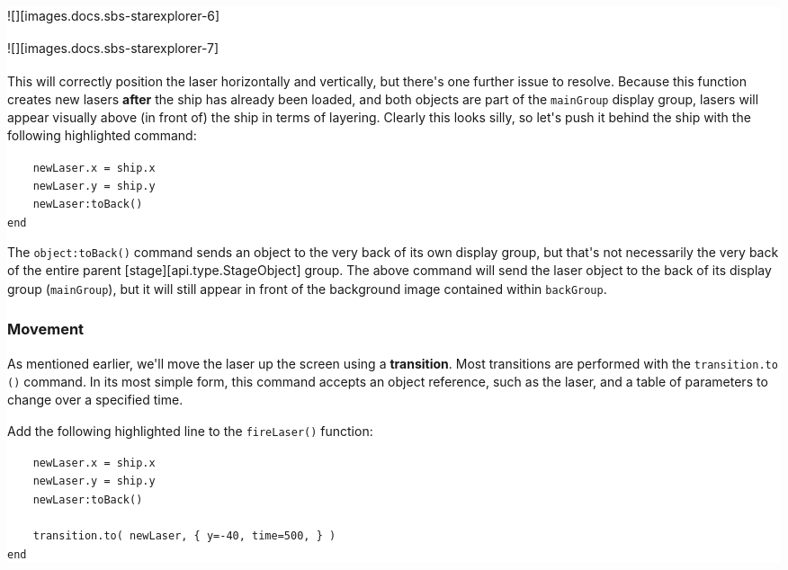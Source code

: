<div class="float-right" style="max-width: 288px; margin-top: 16px; clear: both;">

![][images.docs.sbs-starexplorer-6]

</div>

<div class="float-right" style="max-width: 288px; margin-top: 16px; margin-bottom: 16px; clear: both;">

![][images.docs.sbs-starexplorer-7]

</div>

This will correctly position the laser horizontally and vertically, but there's one further issue to resolve. Because this function creates new lasers __after__ the ship has already been loaded, and both objects are part of the `mainGroup` display group, lasers will appear visually above (in&nbsp;front&nbsp;of) the ship in terms of layering. Clearly this looks silly, so let's push it behind the ship with the following highlighted command:

``````{ brush="lua" gutter="true" first-line="132" highlight="[134]" }
	newLaser.x = ship.x
	newLaser.y = ship.y
	newLaser:toBack()
end
``````

<div class="docs-tip-outer">
<div class="docs-tip-inner-left">
<div class="fa fa-cog"></div>
</div>
<div class="docs-tip-inner-right">

The `object:toBack()` command sends an object to the very back of its own display group, but that's not necessarily the very back of the entire parent [stage][api.type.StageObject] group. The above command will send the laser object to the back of its display group (`mainGroup`), but it will still appear in front of the background image contained within `backGroup`.

</div>
</div>

### Movement

As mentioned earlier, we'll move the laser up the screen using a __transition__. Most transitions are performed with the `transition.to()` command. In its most simple form, this command accepts an object reference, such as the laser, and a table of parameters to change over a specified time.

Add the following highlighted line to the `fireLaser()` function:

``````{ brush="lua" gutter="true" first-line="132" highlight="[136]" }
	newLaser.x = ship.x
	newLaser.y = ship.y
	newLaser:toBack()

	transition.to( newLaser, { y=-40, time=500, } )
end
``````
